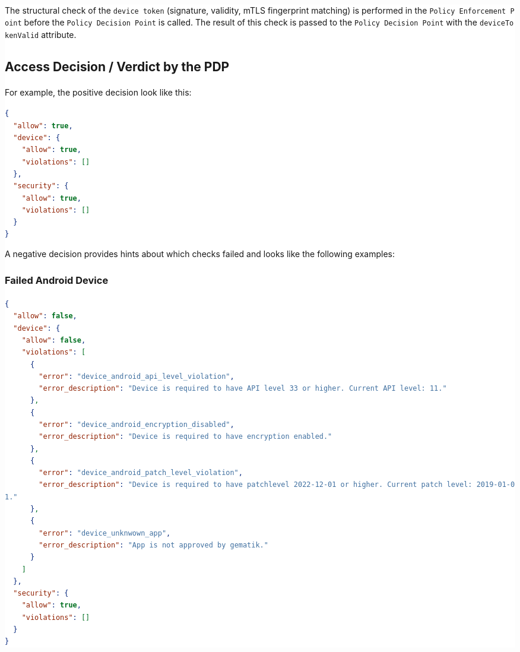 The structural check of the ``device token`` (signature, validity, mTLS fingerprint matching) is performed in the ``Policy Enforcement Point`` before the ```Policy Decision Point``` is called. The result of this check is passed to the ```Policy Decision Point``` with the `deviceTokenValid` attribute.

## Access Decision / Verdict by the PDP

For example, the positive decision look like this:

```json
{
  "allow": true,
  "device": {
    "allow": true,
    "violations": []
  },
  "security": {
    "allow": true,
    "violations": []
  }
}
```

A negative decision provides hints about which checks failed and looks like the following examples:

### Failed Android Device

```json
{
  "allow": false,
  "device": {
    "allow": false,
    "violations": [
      {
        "error": "device_android_api_level_violation",
        "error_description": "Device is required to have API level 33 or higher. Current API level: 11."
      },
      {
        "error": "device_android_encryption_disabled",
        "error_description": "Device is required to have encryption enabled."
      },
      {
        "error": "device_android_patch_level_violation",
        "error_description": "Device is required to have patchlevel 2022-12-01 or higher. Current patch level: 2019-01-01."
      },
      {
        "error": "device_unknwown_app",
        "error_description": "App is not approved by gematik."
      }
    ]
  },
  "security": {
    "allow": true,
    "violations": []
  }
}
```
